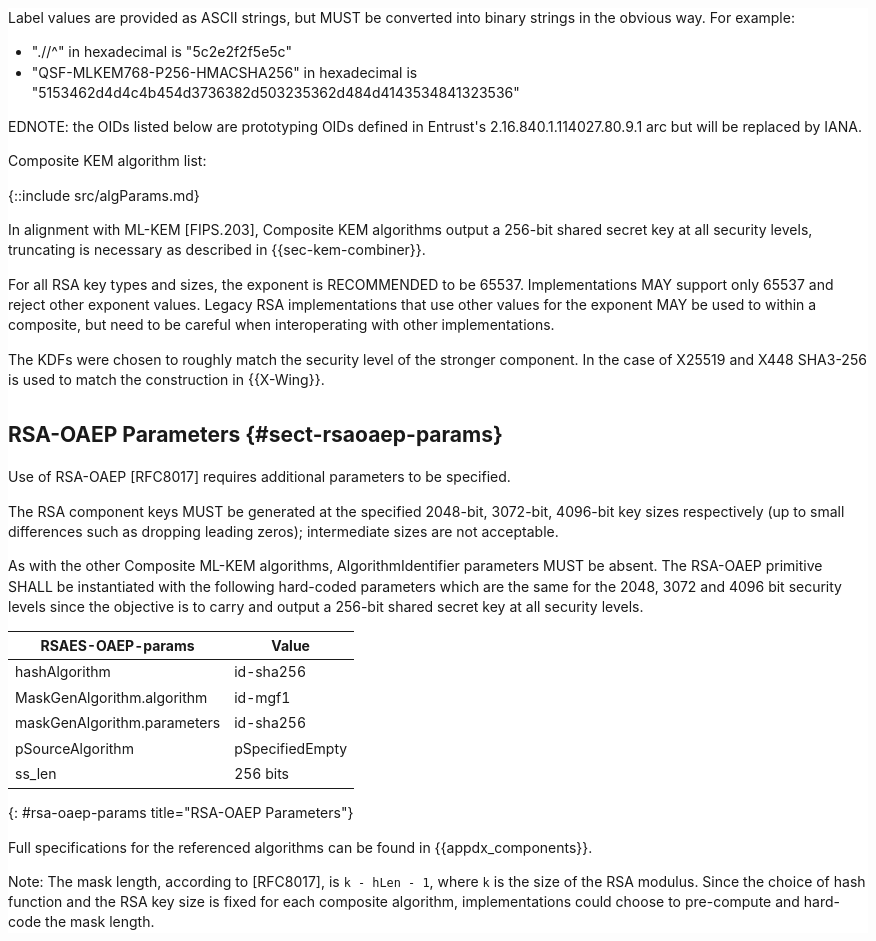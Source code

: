 Label values are provided as ASCII strings, but MUST be converted into binary strings in the obvious way.
For example:

* "\.//^\" in hexadecimal is "5c2e2f2f5e5c"
* "QSF-MLKEM768-P256-HMACSHA256" in hexadecimal is "5153462d4d4c4b454d3736382d503235362d484d4143534841323536"

EDNOTE: the OIDs listed below are prototyping OIDs defined in Entrust's 2.16.840.1.114027.80.9.1 arc but will be replaced by IANA.

Composite KEM algorithm list:



{::include src/algParams.md}

In alignment with ML-KEM [FIPS.203], Composite KEM algorithms output a 256-bit shared secret key at all security levels, truncating is necessary as described in {{sec-kem-combiner}}.

For all RSA key types and sizes, the exponent is RECOMMENDED to be 65537. Implementations MAY support only 65537 and reject other exponent values. Legacy RSA implementations that use other values for the exponent MAY be used to within a composite, but need to be careful when interoperating with other implementations.

The KDFs were chosen to roughly match the security level of the stronger component. In the case of X25519 and X448 SHA3-256 is used to match the construction in {{X-Wing}}.

## RSA-OAEP Parameters {#sect-rsaoaep-params}

Use of RSA-OAEP [RFC8017] requires additional parameters to be specified.

The RSA component keys MUST be generated at the specified 2048-bit, 3072-bit, 4096-bit key sizes respectively (up to small differences such as dropping leading zeros); intermediate sizes are not acceptable.

As with the other Composite ML-KEM algorithms, AlgorithmIdentifier parameters MUST be absent. The RSA-OAEP primitive SHALL be instantiated with the following hard-coded parameters which are the same for the 2048, 3072 and 4096 bit security levels since the objective is to carry and output a 256-bit shared secret key at all security levels.

| RSAES-OAEP-params           | Value               |
| ----------------------      | ---------------     |
| hashAlgorithm               | id-sha256           |
| MaskGenAlgorithm.algorithm  | id-mgf1             |
| maskGenAlgorithm.parameters | id-sha256           |
| pSourceAlgorithm            | pSpecifiedEmpty     |
| ss_len                      | 256 bits            |
{: #rsa-oaep-params title="RSA-OAEP Parameters"}

Full specifications for the referenced algorithms can be found in {{appdx_components}}.

Note: The mask length, according to [RFC8017], is `k - hLen - 1`, where `k` is the size of the RSA modulus. Since the choice of hash function and the RSA key size is fixed for each composite algorithm, implementations could choose to pre-compute and hard-code the mask length.
